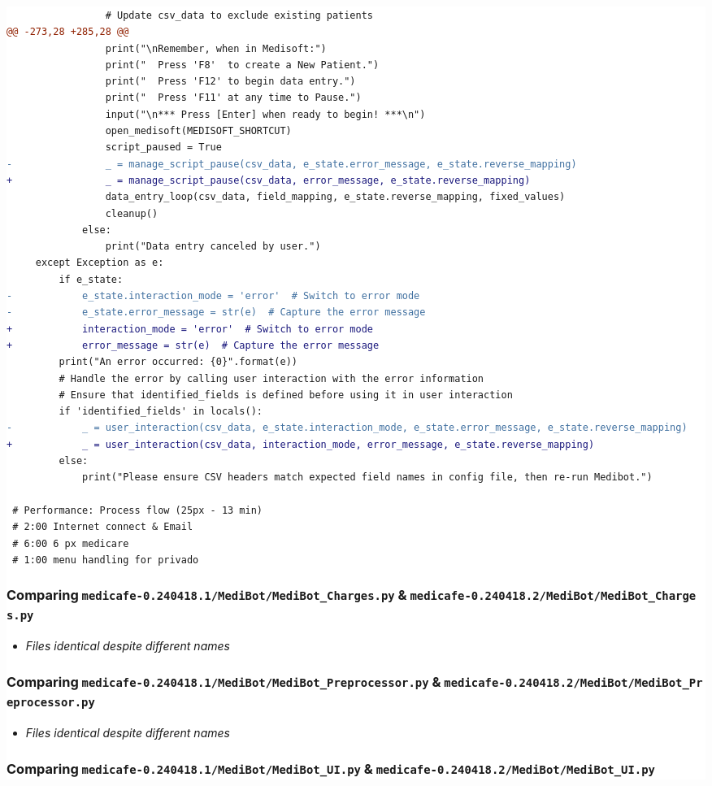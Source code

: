 ```diff
                 # Update csv_data to exclude existing patients
@@ -273,28 +285,28 @@
                 print("\nRemember, when in Medisoft:")
                 print("  Press 'F8'  to create a New Patient.")
                 print("  Press 'F12' to begin data entry.")
                 print("  Press 'F11' at any time to Pause.")
                 input("\n*** Press [Enter] when ready to begin! ***\n")
                 open_medisoft(MEDISOFT_SHORTCUT)
                 script_paused = True
-                _ = manage_script_pause(csv_data, e_state.error_message, e_state.reverse_mapping)
+                _ = manage_script_pause(csv_data, error_message, e_state.reverse_mapping)
                 data_entry_loop(csv_data, field_mapping, e_state.reverse_mapping, fixed_values)
                 cleanup()                
             else:
                 print("Data entry canceled by user.")
     except Exception as e:
         if e_state:
-            e_state.interaction_mode = 'error'  # Switch to error mode
-            e_state.error_message = str(e)  # Capture the error message
+            interaction_mode = 'error'  # Switch to error mode
+            error_message = str(e)  # Capture the error message
         print("An error occurred: {0}".format(e))
         # Handle the error by calling user interaction with the error information
         # Ensure that identified_fields is defined before using it in user interaction
         if 'identified_fields' in locals():
-            _ = user_interaction(csv_data, e_state.interaction_mode, e_state.error_message, e_state.reverse_mapping)
+            _ = user_interaction(csv_data, interaction_mode, error_message, e_state.reverse_mapping)
         else:
             print("Please ensure CSV headers match expected field names in config file, then re-run Medibot.")
 
 # Performance: Process flow (25px - 13 min)
 # 2:00 Internet connect & Email 
 # 6:00 6 px medicare
 # 1:00 menu handling for privado
```

### Comparing `medicafe-0.240418.1/MediBot/MediBot_Charges.py` & `medicafe-0.240418.2/MediBot/MediBot_Charges.py`

 * *Files identical despite different names*

### Comparing `medicafe-0.240418.1/MediBot/MediBot_Preprocessor.py` & `medicafe-0.240418.2/MediBot/MediBot_Preprocessor.py`

 * *Files identical despite different names*

### Comparing `medicafe-0.240418.1/MediBot/MediBot_UI.py` & `medicafe-0.240418.2/MediBot/MediBot_UI.py`
